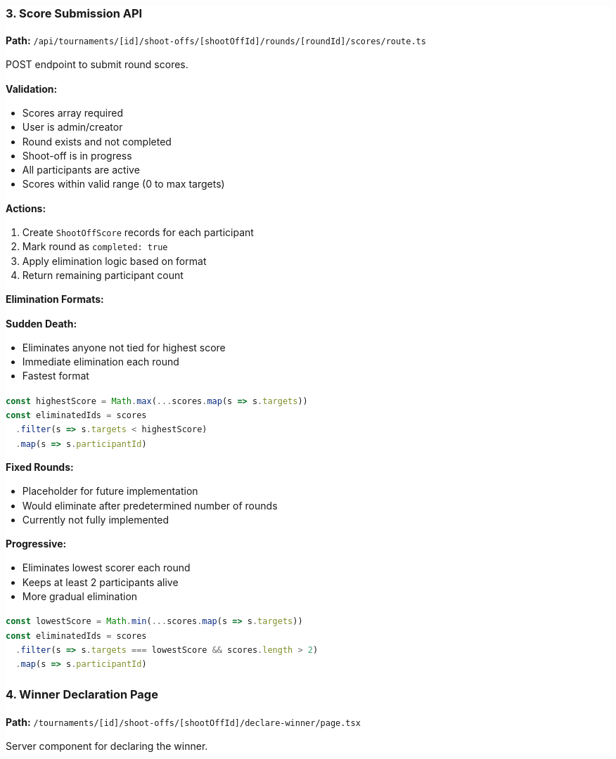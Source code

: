 ### 3. Score Submission API

**Path:** `/api/tournaments/[id]/shoot-offs/[shootOffId]/rounds/[roundId]/scores/route.ts`

POST endpoint to submit round scores.

**Validation:**
- Scores array required
- User is admin/creator
- Round exists and not completed
- Shoot-off is in progress
- All participants are active
- Scores within valid range (0 to max targets)

**Actions:**
1. Create `ShootOffScore` records for each participant
2. Mark round as `completed: true`
3. Apply elimination logic based on format
4. Return remaining participant count

**Elimination Formats:**

**Sudden Death:**
- Eliminates anyone not tied for highest score
- Immediate elimination each round
- Fastest format

```typescript
const highestScore = Math.max(...scores.map(s => s.targets))
const eliminatedIds = scores
  .filter(s => s.targets < highestScore)
  .map(s => s.participantId)
```

**Fixed Rounds:**
- Placeholder for future implementation
- Would eliminate after predetermined number of rounds
- Currently not fully implemented

**Progressive:**
- Eliminates lowest scorer each round
- Keeps at least 2 participants alive
- More gradual elimination

```typescript
const lowestScore = Math.min(...scores.map(s => s.targets))
const eliminatedIds = scores
  .filter(s => s.targets === lowestScore && scores.length > 2)
  .map(s => s.participantId)
```

### 4. Winner Declaration Page

**Path:** `/tournaments/[id]/shoot-offs/[shootOffId]/declare-winner/page.tsx`

Server component for declaring the winner.

